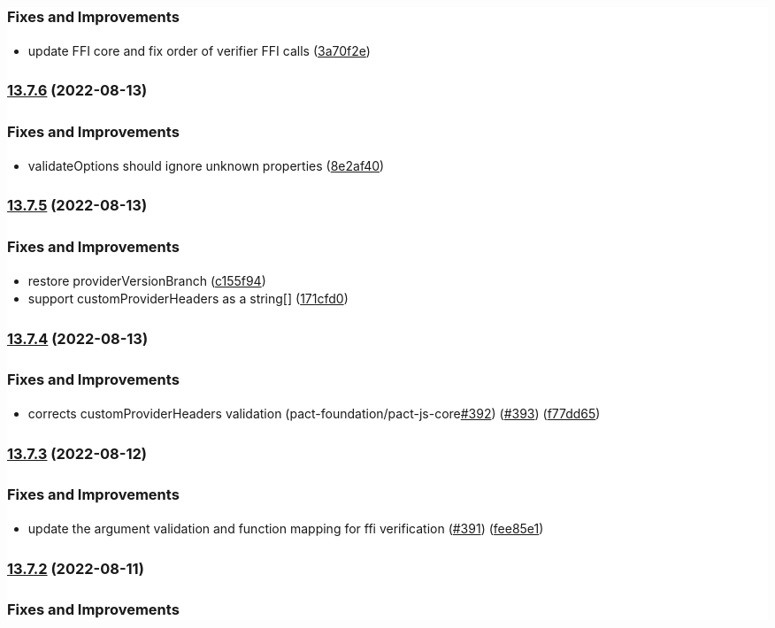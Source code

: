 
### Fixes and Improvements

* update FFI core and fix order of verifier FFI calls ([3a70f2e](https://github.com/pact-foundation/pact-js-core/commit/3a70f2e657ff42b3e86a9b8cce1fb65ef46f9b2a))

### [13.7.6](https://github.com/pact-foundation/pact-js-core/compare/v13.7.5...v13.7.6) (2022-08-13)


### Fixes and Improvements

* validateOptions should ignore unknown properties ([8e2af40](https://github.com/pact-foundation/pact-js-core/commit/8e2af408628db88dccfeca49d1bf161232b6242d))

### [13.7.5](https://github.com/pact-foundation/pact-js-core/compare/v13.7.4...v13.7.5) (2022-08-13)


### Fixes and Improvements

* restore providerVersionBranch ([c155f94](https://github.com/pact-foundation/pact-js-core/commit/c155f943a5bb9beb33c2b1fab35f4d8a7cfb7d24))
* support customProviderHeaders as a string[] ([171cfd0](https://github.com/pact-foundation/pact-js-core/commit/171cfd0478406eb6126d437c4e45d0b4968afbea))

### [13.7.4](https://github.com/pact-foundation/pact-js-core/compare/v13.7.3...v13.7.4) (2022-08-13)


### Fixes and Improvements

* corrects customProviderHeaders validation (pact-foundation/pact-js-core[#392](https://github.com/pact-foundation/pact-js-core/issues/392)) ([#393](https://github.com/pact-foundation/pact-js-core/issues/393)) ([f77dd65](https://github.com/pact-foundation/pact-js-core/commit/f77dd654a5546705f1b0b859f18eaa04879a3915))

### [13.7.3](https://github.com/pact-foundation/pact-js-core/compare/v13.7.2...v13.7.3) (2022-08-12)


### Fixes and Improvements

* update the argument validation and function mapping for ffi verification ([#391](https://github.com/pact-foundation/pact-js-core/issues/391)) ([fee85e1](https://github.com/pact-foundation/pact-js-core/commit/fee85e1d1fcd63b81c3d2d0f86ab9691975873e6))

### [13.7.2](https://github.com/pact-foundation/pact-js-core/compare/v13.7.1...v13.7.2) (2022-08-11)


### Fixes and Improvements
